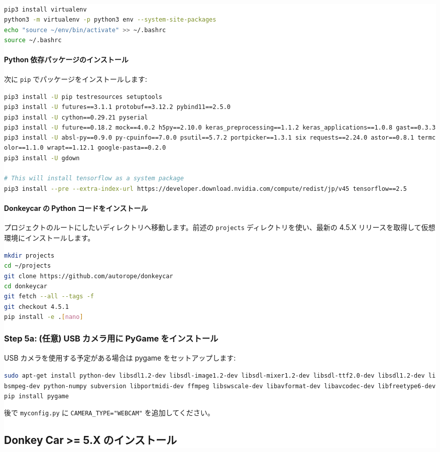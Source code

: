 ```bash
pip3 install virtualenv
python3 -m virtualenv -p python3 env --system-site-packages
echo "source ~/env/bin/activate" >> ~/.bashrc
source ~/.bashrc
```

#### Python 依存パッケージのインストール

次に `pip` でパッケージをインストールします:

```bash
pip3 install -U pip testresources setuptools
pip3 install -U futures==3.1.1 protobuf==3.12.2 pybind11==2.5.0
pip3 install -U cython==0.29.21 pyserial
pip3 install -U future==0.18.2 mock==4.0.2 h5py==2.10.0 keras_preprocessing==1.1.2 keras_applications==1.0.8 gast==0.3.3
pip3 install -U absl-py==0.9.0 py-cpuinfo==7.0.0 psutil==5.7.2 portpicker==1.3.1 six requests==2.24.0 astor==0.8.1 termcolor==1.1.0 wrapt==1.12.1 google-pasta==0.2.0
pip3 install -U gdown

# This will install tensorflow as a system package
pip3 install --pre --extra-index-url https://developer.download.nvidia.com/compute/redist/jp/v45 tensorflow==2.5
```

#### Donkeycar の Python コードをインストール

プロジェクトのルートにしたいディレクトリへ移動します。前述の `projects` ディレクトリを使い、最新の 4.5.X リリースを取得して仮想環境にインストールします。

```bash
mkdir projects
cd ~/projects
git clone https://github.com/autorope/donkeycar
cd donkeycar
git fetch --all --tags -f
git checkout 4.5.1
pip install -e .[nano]

```

### Step 5a: (任意) USB カメラ用に PyGame をインストール

USB カメラを使用する予定がある場合は pygame をセットアップします:

```bash
sudo apt-get install python-dev libsdl1.2-dev libsdl-image1.2-dev libsdl-mixer1.2-dev libsdl-ttf2.0-dev libsdl1.2-dev libsmpeg-dev python-numpy subversion libportmidi-dev ffmpeg libswscale-dev libavformat-dev libavcodec-dev libfreetype6-dev
pip install pygame
```

後で `myconfig.py` に `CAMERA_TYPE="WEBCAM"` を追加してください。



## Donkey Car >= 5.X のインストール
